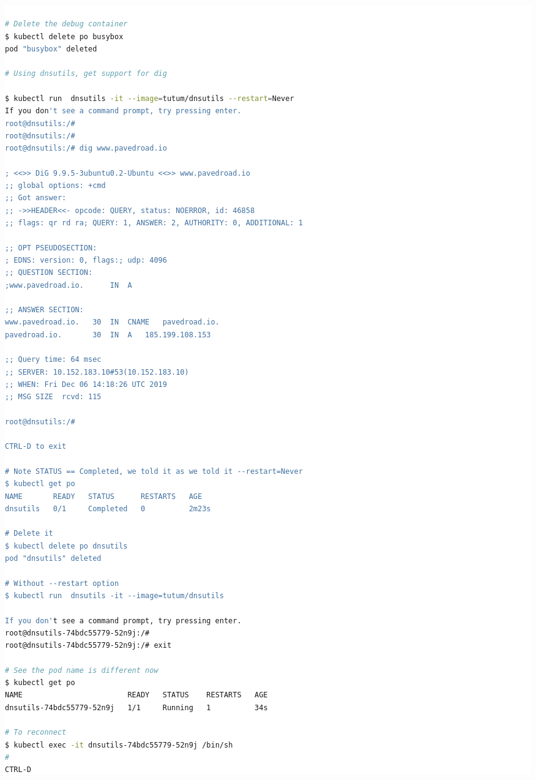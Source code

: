 ```bash

# Delete the debug container
$ kubectl delete po busybox
pod "busybox" deleted

# Using dnsutils, get support for dig

$ kubectl run  dnsutils -it --image=tutum/dnsutils --restart=Never
If you don't see a command prompt, try pressing enter.
root@dnsutils:/#
root@dnsutils:/#
root@dnsutils:/# dig www.pavedroad.io

; <<>> DiG 9.9.5-3ubuntu0.2-Ubuntu <<>> www.pavedroad.io
;; global options: +cmd
;; Got answer:
;; ->>HEADER<<- opcode: QUERY, status: NOERROR, id: 46858
;; flags: qr rd ra; QUERY: 1, ANSWER: 2, AUTHORITY: 0, ADDITIONAL: 1

;; OPT PSEUDOSECTION:
; EDNS: version: 0, flags:; udp: 4096
;; QUESTION SECTION:
;www.pavedroad.io.		IN	A

;; ANSWER SECTION:
www.pavedroad.io.	30	IN	CNAME	pavedroad.io.
pavedroad.io.		30	IN	A	185.199.108.153

;; Query time: 64 msec
;; SERVER: 10.152.183.10#53(10.152.183.10)
;; WHEN: Fri Dec 06 14:18:26 UTC 2019
;; MSG SIZE  rcvd: 115

root@dnsutils:/# 

CTRL-D to exit

# Note STATUS == Completed, we told it as we told it --restart=Never
$ kubectl get po
NAME       READY   STATUS      RESTARTS   AGE
dnsutils   0/1     Completed   0          2m23s

# Delete it
$ kubectl delete po dnsutils
pod "dnsutils" deleted

# Without --restart option
$ kubectl run  dnsutils -it --image=tutum/dnsutils

If you don't see a command prompt, try pressing enter.
root@dnsutils-74bdc55779-52n9j:/#
root@dnsutils-74bdc55779-52n9j:/# exit

# See the pod name is different now
$ kubectl get po
NAME                        READY   STATUS    RESTARTS   AGE
dnsutils-74bdc55779-52n9j   1/1     Running   1          34s

# To reconnect
$ kubectl exec -it dnsutils-74bdc55779-52n9j /bin/sh
#
CTRL-D

```